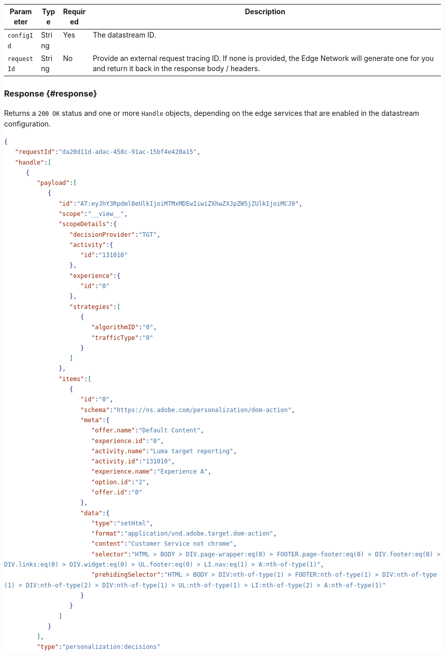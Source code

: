 | Parameter | Type | Required | Description |
| --- | --- | --- | --- |
| `configId` | String | Yes | The datastream ID. |
| `requestId` | String | No | Provide an external request tracing ID. If none is provided, the Edge Network will generate one for you and return it back in the response body / headers.|

### Response {#response}

Returns a `200 OK` status and one or more `Handle` objects, depending on the edge services that are enabled in the datastream configuration.

```json
{
   "requestId":"da20d11d-adac-458c-91ac-15bf4e420a15",
   "handle":[
      {
         "payload":[
            {
               "id":"AT:eyJhY3Rpdml0eUlkIjoiMTMxMDEwIiwiZXhwZXJpZW5jZUlkIjoiMCJ9",
               "scope":"__view__",
               "scopeDetails":{
                  "decisionProvider":"TGT",
                  "activity":{
                     "id":"131010"
                  },
                  "experience":{
                     "id":"0"
                  },
                  "strategies":[
                     {
                        "algorithmID":"0",
                        "trafficType":"0"
                     }
                  ]
               },
               "items":[
                  {
                     "id":"0",
                     "schema":"https://ns.adobe.com/personalization/dom-action",
                     "meta":{
                        "offer.name":"Default Content",
                        "experience.id":"0",
                        "activity.name":"Luma target reporting",
                        "activity.id":"131010",
                        "experience.name":"Experience A",
                        "option.id":"2",
                        "offer.id":"0"
                     },
                     "data":{
                        "type":"setHtml",
                        "format":"application/vnd.adobe.target.dom-action",
                        "content":"Customer Service not chrome",
                        "selector":"HTML > BODY > DIV.page-wrapper:eq(0) > FOOTER.page-footer:eq(0) > DIV.footer:eq(0) > DIV.links:eq(0) > DIV.widget:eq(0) > UL.footer:eq(0) > LI.nav:eq(1) > A:nth-of-type(1)",
                        "prehidingSelector":"HTML > BODY > DIV:nth-of-type(1) > FOOTER:nth-of-type(1) > DIV:nth-of-type(1) > DIV:nth-of-type(2) > DIV:nth-of-type(1) > UL:nth-of-type(1) > LI:nth-of-type(2) > A:nth-of-type(1)"
                     }
                  }
               ]
            }
         ],
         "type":"personalization:decisions"
```
